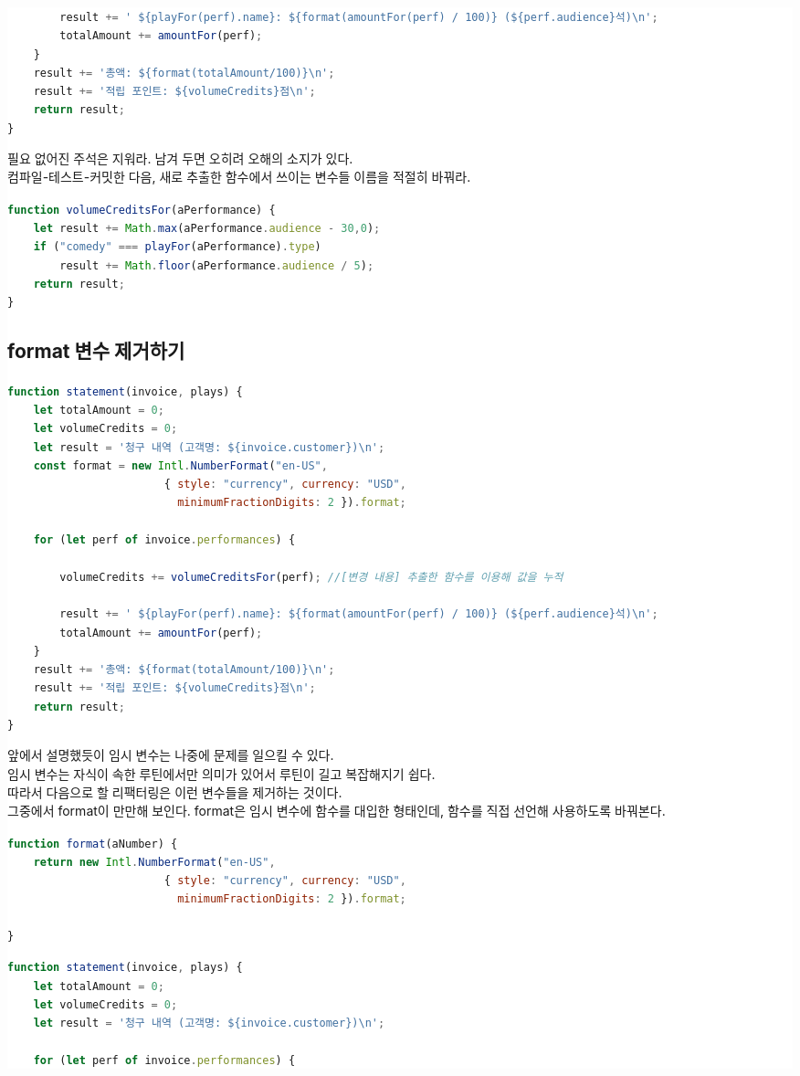 ```javascript
        result += ' ${playFor(perf).name}: ${format(amountFor(perf) / 100)} (${perf.audience}석)\n'; 
        totalAmount += amountFor(perf); 
    }
    result += '총액: ${format(totalAmount/100)}\n';
    result += '적립 포인트: ${volumeCredits}점\n';
    return result;
}
```
필요 없어진 주석은 지워라. 남겨 두면 오히려 오해의 소지가 있다.  
컴파일-테스트-커밋한 다음, 새로 추출한 함수에서 쓰이는 변수들 이름을 적절히 바꿔라.
```javascript
function volumeCreditsFor(aPerformance) {
    let result += Math.max(aPerformance.audience - 30,0);
    if ("comedy" === playFor(aPerformance).type) 
        result += Math.floor(aPerformance.audience / 5);
    return result;
}
```
## format 변수 제거하기
```javascript
function statement(invoice, plays) {
    let totalAmount = 0;
    let volumeCredits = 0;
    let result = '청구 내역 (고객명: ${invoice.customer})\n';
    const format = new Intl.NumberFormat("en-US",
                        { style: "currency", currency: "USD",
                          minimumFractionDigits: 2 }).format;

    for (let perf of invoice.performances) {

        volumeCredits += volumeCreditsFor(perf); //[변경 내용] 추출한 함수를 이용해 값을 누적

        result += ' ${playFor(perf).name}: ${format(amountFor(perf) / 100)} (${perf.audience}석)\n'; 
        totalAmount += amountFor(perf); 
    }
    result += '총액: ${format(totalAmount/100)}\n';
    result += '적립 포인트: ${volumeCredits}점\n';
    return result;
}
```
앞에서 설명했듯이 임시 변수는 나중에 문제를 일으킬 수 있다.  
임시 변수는 자식이 속한 루틴에서만 의미가 있어서 루틴이 길고 복잡해지기 쉽다.  
따라서 다음으로 할 리팩터링은 이런 변수들을 제거하는 것이다.  
그중에서 format이 만만해 보인다. format은 임시 변수에 함수를 대입한 형태인데, 
함수를 직접 선언해 사용하도록 바꿔본다.
```javascript
function format(aNumber) {
    return new Intl.NumberFormat("en-US",
                        { style: "currency", currency: "USD",
                          minimumFractionDigits: 2 }).format;

}
```
```javascript
function statement(invoice, plays) {
    let totalAmount = 0;
    let volumeCredits = 0;
    let result = '청구 내역 (고객명: ${invoice.customer})\n';

    for (let perf of invoice.performances) {

```